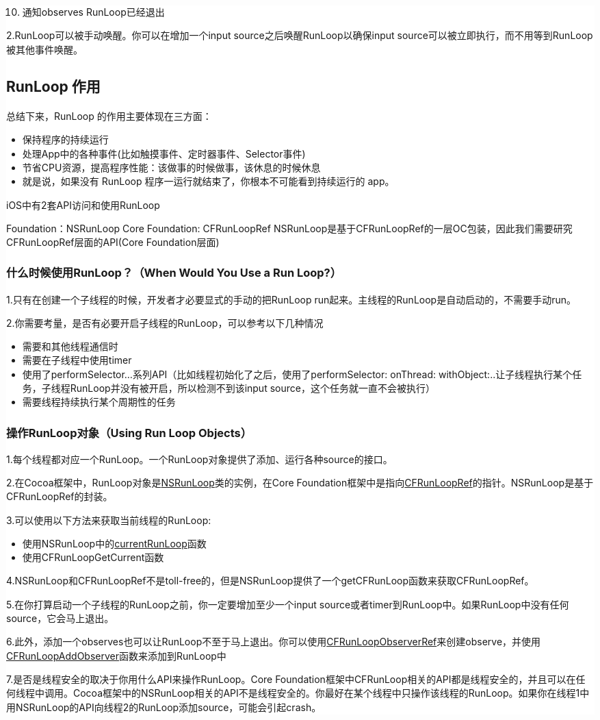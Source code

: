 10.  通知observes RunLoop已经退出

2.RunLoop可以被手动唤醒。你可以在增加一个input source之后唤醒RunLoop以确保input source可以被立即执行，而不用等到RunLoop被其他事件唤醒。


## RunLoop 作用

总结下来，RunLoop 的作用主要体现在三方面：

* 保持程序的持续运行
* 处理App中的各种事件(比如触摸事件、定时器事件、Selector事件)
* 节省CPU资源，提高程序性能：该做事的时候做事，该休息的时候休息
* 就是说，如果没有 RunLoop 程序一运行就结束了，你根本不可能看到持续运行的 app。

iOS中有2套API访问和使用RunLoop

Foundation：NSRunLoop
Core Foundation: CFRunLoopRef
NSRunLoop是基于CFRunLoopRef的一层OC包装，因此我们需要研究CFRunLoopRef层面的API(Core Foundation层面)

### 什么时候使用RunLoop？（When Would You Use a Run Loop?）

1.只有在创建一个子线程的时候，开发者才必要显式的手动的把RunLoop run起来。主线程的RunLoop是自动启动的，不需要手动run。

2.你需要考量，是否有必要开启子线程的RunLoop，可以参考以下几种情况

*   需要和其他线程通信时
*   需要在子线程中使用timer
*   使用了performSelector…系列API（比如线程初始化了之后，使用了performSelector: onThread: withObject:..让子线程执行某个任务，子线程RunLoop并没有被开启，所以检测不到该input source，这个任务就一直不会被执行）
*   需要线程持续执行某个周期性的任务

### 操作RunLoop对象（Using Run Loop Objects）

1.每个线程都对应一个RunLoop。一个RunLoop对象提供了添加、运行各种source的接口。

2.在Cocoa框架中，RunLoop对象是[NSRunLoop](https://developer.apple.com/library/mac/documentation/Cocoa/Reference/Foundation/Classes/NSRunLoop_Class/index.html#//apple_ref/occ/cl/NSRunLoop)类的实例，在Core Foundation框架中是指向[CFRunLoopRef](https://developer.apple.com/library/mac/documentation/CoreFoundation/Reference/CFRunLoopRef/index.html#//apple_ref/c/tdef/CFRunLoopRef)的指针。NSRunLoop是基于CFRunLoopRef的封装。

3.可以使用以下方法来获取当前线程的RunLoop:

*   使用NSRunLoop中的[currentRunLoop](https://developer.apple.com/library/mac/documentation/Cocoa/Reference/Foundation/Classes/NSRunLoop_Class/index.html#//apple_ref/occ/clm/NSRunLoop/currentRunLoop)函数
*   使用CFRunLoopGetCurrent函数

4.NSRunLoop和CFRunLoopRef不是toll-free的，但是NSRunLoop提供了一个getCFRunLoop函数来获取CFRunLoopRef。

5.在你打算启动一个子线程的RunLoop之前，你一定要增加至少一个input source或者timer到RunLoop中。如果RunLoop中没有任何source，它会马上退出。

6.此外，添加一个observes也可以让RunLoop不至于马上退出。你可以使用[CFRunLoopObserverRef](https://developer.apple.com/library/mac/documentation/CoreFoundation/Reference/CFRunLoopObserverRef/index.html#//apple_ref/c/tdef/CFRunLoopObserverRef)来创建observe，并使用[CFRunLoopAddObserver](https://developer.apple.com/library/mac/documentation/CoreFoundation/Reference/CFRunLoopRef/index.html#//apple_ref/c/func/CFRunLoopAddObserver)函数来添加到RunLoop中

7.是否是线程安全的取决于你用什么API来操作RunLoop。Core Foundation框架中CFRunLoop相关的API都是线程安全的，并且可以在任何线程中调用。Cocoa框架中的NSRunLoop相关的API不是线程安全的。你最好在某个线程中只操作该线程的RunLoop。如果你在线程1中用NSRunLoop的API向线程2的RunLoop添加source，可能会引起crash。
